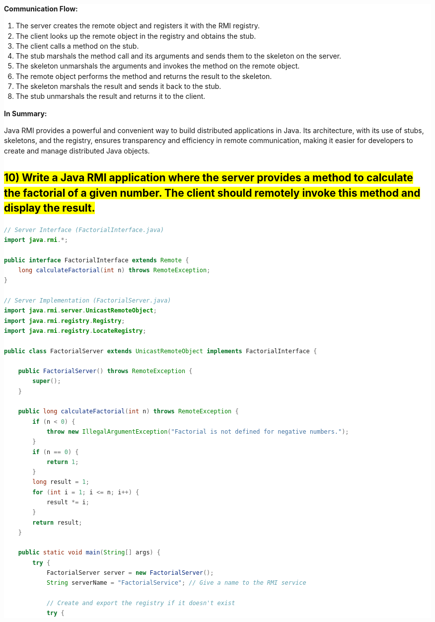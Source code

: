 **Communication Flow:**

1. The server creates the remote object and registers it with the RMI registry.
2. The client looks up the remote object in the registry and obtains the stub.
3. The client calls a method on the stub.
4. The stub marshals the method call and its arguments and sends them to the skeleton on the server.
5. The skeleton unmarshals the arguments and invokes the method on the remote object.
6. The remote object performs the method and returns the result to the skeleton.
7. The skeleton marshals the result and sends it back to the stub.
8. The stub unmarshals the result and returns it to the client.

**In Summary:**

Java RMI provides a powerful and convenient way to build distributed applications in Java. Its architecture, with its use of stubs, skeletons, and the registry, ensures transparency and efficiency in remote communication, making it easier for developers to create and manage distributed Java objects.

## <mark> 10) Write a Java RMI application where the server provides a method to calculate the factorial of a given number. The client should remotely invoke this method and display the result. </mark>

```java
// Server Interface (FactorialInterface.java)
import java.rmi.*;

public interface FactorialInterface extends Remote {
    long calculateFactorial(int n) throws RemoteException;
}

// Server Implementation (FactorialServer.java)
import java.rmi.server.UnicastRemoteObject;
import java.rmi.registry.Registry;
import java.rmi.registry.LocateRegistry;

public class FactorialServer extends UnicastRemoteObject implements FactorialInterface {

    public FactorialServer() throws RemoteException {
        super();
    }

    public long calculateFactorial(int n) throws RemoteException {
        if (n < 0) {
            throw new IllegalArgumentException("Factorial is not defined for negative numbers.");
        }
        if (n == 0) {
            return 1;
        }
        long result = 1;
        for (int i = 1; i <= n; i++) {
            result *= i;
        }
        return result;
    }

    public static void main(String[] args) {
        try {
            FactorialServer server = new FactorialServer();
            String serverName = "FactorialService"; // Give a name to the RMI service

            // Create and export the registry if it doesn't exist
            try {
```